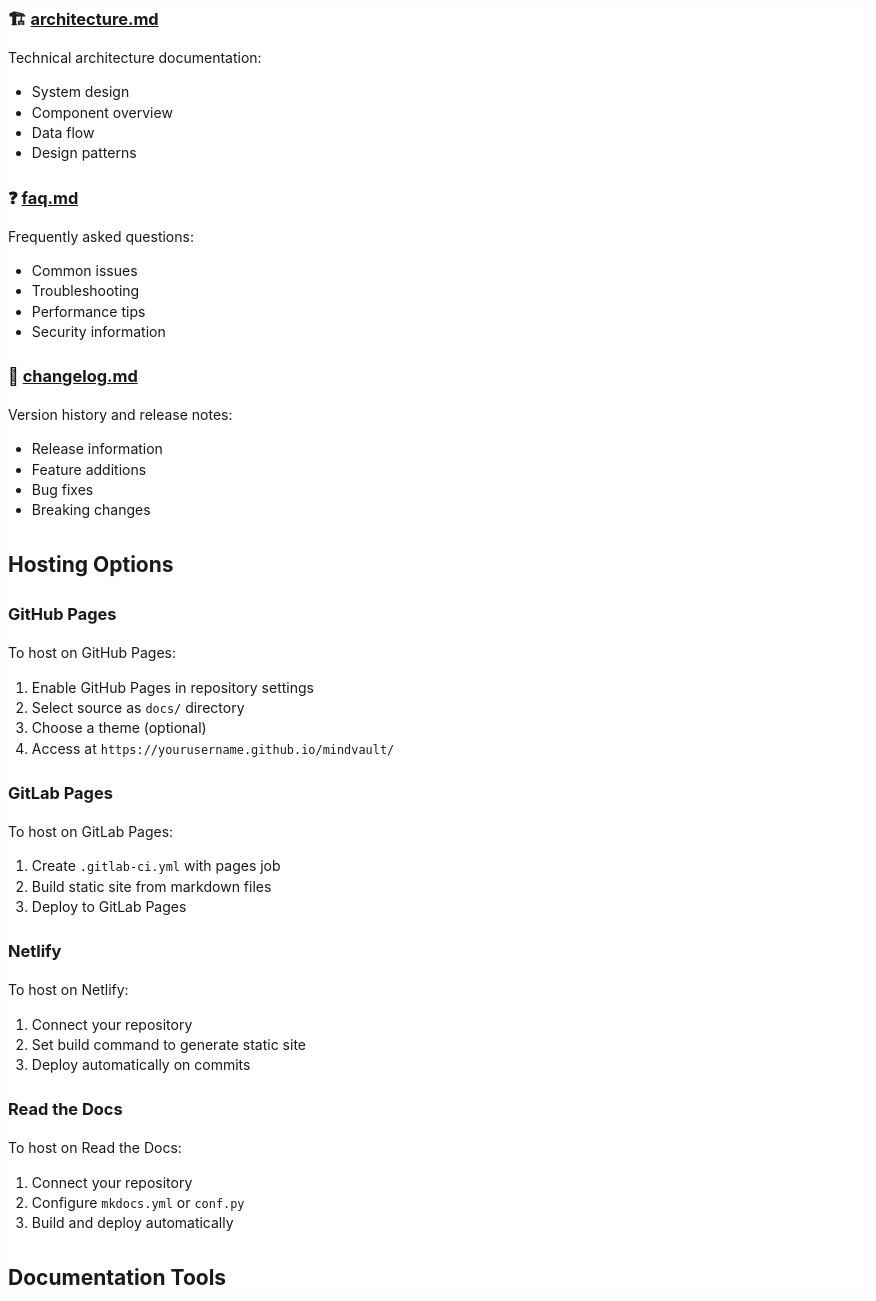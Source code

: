 ### 🏗️ [architecture.md](architecture.md)
Technical architecture documentation:
- System design
- Component overview
- Data flow
- Design patterns

### ❓ [faq.md](faq.md)
Frequently asked questions:
- Common issues
- Troubleshooting
- Performance tips
- Security information

### 📝 [changelog.md](changelog.md)
Version history and release notes:
- Release information
- Feature additions
- Bug fixes
- Breaking changes

## Hosting Options

### GitHub Pages
To host on GitHub Pages:
1. Enable GitHub Pages in repository settings
2. Select source as `docs/` directory
3. Choose a theme (optional)
4. Access at `https://yourusername.github.io/mindvault/`

### GitLab Pages
To host on GitLab Pages:
1. Create `.gitlab-ci.yml` with pages job
2. Build static site from markdown files
3. Deploy to GitLab Pages

### Netlify
To host on Netlify:
1. Connect your repository
2. Set build command to generate static site
3. Deploy automatically on commits

### Read the Docs
To host on Read the Docs:
1. Connect your repository
2. Configure `mkdocs.yml` or `conf.py`
3. Build and deploy automatically

## Documentation Tools
